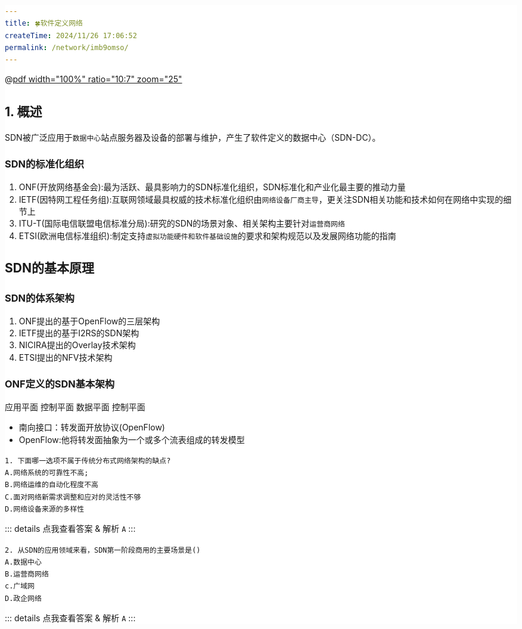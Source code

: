 ```yaml
---
title: 🍀软件定义网络
createTime: 2024/11/26 17:06:52
permalink: /network/imb9omso/
---
```

@[pdf width="100%" ratio="10:7" zoom="25"](./pdf/SDN.pdf)
## 1. 概述

SDN被广泛应用于`数据中心`站点服务器及设备的部署与维护，产生了软件定义的数据中心（SDN-DC）。

### SDN的标准化组织
1. ONF(开放网络基金会):最为活跃、最具影响力的SDN标准化组织，SDN标准化和产业化最主要的推动力量
2. IETF(因特网工程任务组):互联网领域最具权威的技术标准化组织由`网络设备厂商主导`，更关注SDN相关功能和技术如何在网络中实现的细节上
3. ITU-T(国际电信联盟电信标准分局):研究的SDN的场景对象、相关架构主要针对`运营商网络`
4. ETSI(欧洲电信标准组织):制定支持`虚拟功能硬件和软件基础设施`的要求和架构规范以及发展网络功能的指南

## SDN的基本原理
### SDN的体系架构
1. ONF提出的基于OpenFlow的三层架构
2. IETF提出的基于I2RS的SDN架构
3. NICIRA提出的Overlay技术架构
4. ETSI提出的NFV技术架构

### ONF定义的SDN基本架构
应用平面
控制平面
数据平面
控制平面

- 南向接口：转发面开放协议(OpenFlow)
- OpenFlow:他将转发面抽象为一个或多个流表组成的转发模型
```html
1. 下面哪一选项不属于传统分布式网络架构的缺点?
A.网络系统的可靠性不高;
B.网络运维的自动化程度不高
C.面对网络新需求调整和应对的灵活性不够
D.网络设备来源的多样性
```
::: details 点我查看答案 & 解析
`A`
:::

```html
2. 从SDN的应用领域来看，SDN第一阶段商用的主要场景是()
A.数据中心
B.运营商网络
c.广域网
D.政企网络
```
::: details 点我查看答案 & 解析
`A`
:::
